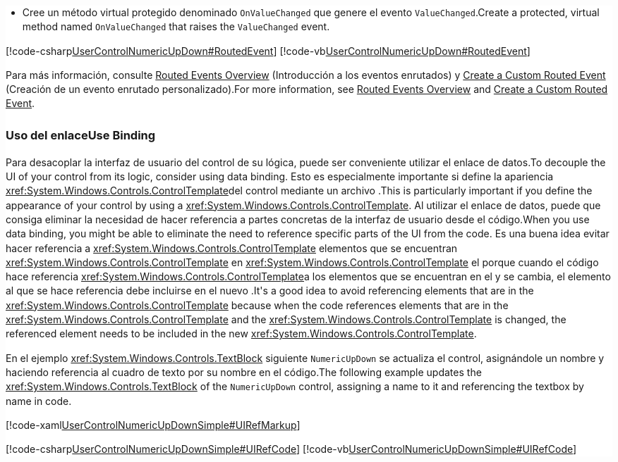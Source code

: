 - <span data-ttu-id="3feff-250">Cree un método virtual protegido denominado `OnValueChanged` que genere el evento `ValueChanged`.</span><span class="sxs-lookup"><span data-stu-id="3feff-250">Create a protected, virtual method named `OnValueChanged` that raises the `ValueChanged` event.</span></span>

[!code-csharp[UserControlNumericUpDown#RoutedEvent](~/samples/snippets/csharp/VS_Snippets_Wpf/UserControlNumericUpDown/CSharp/NumericUpDown.xaml.cs#routedevent)]
[!code-vb[UserControlNumericUpDown#RoutedEvent](~/samples/snippets/visualbasic/VS_Snippets_Wpf/UserControlNumericUpDown/visualbasic/numericupdown.xaml.vb#routedevent)]

<span data-ttu-id="3feff-251">Para más información, consulte [Routed Events Overview](../advanced/routed-events-overview.md) (Introducción a los eventos enrutados) y [Create a Custom Routed Event](../advanced/how-to-create-a-custom-routed-event.md) (Creación de un evento enrutado personalizado).</span><span class="sxs-lookup"><span data-stu-id="3feff-251">For more information, see [Routed Events Overview](../advanced/routed-events-overview.md) and [Create a Custom Routed Event](../advanced/how-to-create-a-custom-routed-event.md).</span></span>

### <a name="use-binding"></a><span data-ttu-id="3feff-252">Uso del enlace</span><span class="sxs-lookup"><span data-stu-id="3feff-252">Use Binding</span></span>

<span data-ttu-id="3feff-253">Para desacoplar la interfaz de usuario del control de su lógica, puede ser conveniente utilizar el enlace de datos.</span><span class="sxs-lookup"><span data-stu-id="3feff-253">To decouple the UI of your control from its logic, consider using data binding.</span></span> <span data-ttu-id="3feff-254">Esto es especialmente importante si define la apariencia <xref:System.Windows.Controls.ControlTemplate>del control mediante un archivo .</span><span class="sxs-lookup"><span data-stu-id="3feff-254">This is particularly important if you define the appearance of your control by using a <xref:System.Windows.Controls.ControlTemplate>.</span></span> <span data-ttu-id="3feff-255">Al utilizar el enlace de datos, puede que consiga eliminar la necesidad de hacer referencia a partes concretas de la interfaz de usuario desde el código.</span><span class="sxs-lookup"><span data-stu-id="3feff-255">When you use data binding, you might be able to eliminate the need to reference specific parts of the UI from the code.</span></span> <span data-ttu-id="3feff-256">Es una buena idea evitar hacer referencia a <xref:System.Windows.Controls.ControlTemplate> elementos que se encuentran <xref:System.Windows.Controls.ControlTemplate> en <xref:System.Windows.Controls.ControlTemplate> el porque cuando el código hace referencia <xref:System.Windows.Controls.ControlTemplate>a los elementos que se encuentran en el y se cambia, el elemento al que se hace referencia debe incluirse en el nuevo .</span><span class="sxs-lookup"><span data-stu-id="3feff-256">It's a good idea to avoid referencing elements that are in the <xref:System.Windows.Controls.ControlTemplate> because when the code references elements that are in the <xref:System.Windows.Controls.ControlTemplate> and the <xref:System.Windows.Controls.ControlTemplate> is changed, the referenced element needs to be included in the new <xref:System.Windows.Controls.ControlTemplate>.</span></span>

<span data-ttu-id="3feff-257">En el ejemplo <xref:System.Windows.Controls.TextBlock> siguiente `NumericUpDown` se actualiza el control, asignándole un nombre y haciendo referencia al cuadro de texto por su nombre en el código.</span><span class="sxs-lookup"><span data-stu-id="3feff-257">The following example updates the <xref:System.Windows.Controls.TextBlock> of the `NumericUpDown` control, assigning a name to it and referencing the textbox by name in code.</span></span>

[!code-xaml[UserControlNumericUpDownSimple#UIRefMarkup](~/samples/snippets/csharp/VS_Snippets_Wpf/UserControlNumericUpDownSimple/CSharp/NumericUpDown.xaml#uirefmarkup)]

[!code-csharp[UserControlNumericUpDownSimple#UIRefCode](~/samples/snippets/csharp/VS_Snippets_Wpf/UserControlNumericUpDownSimple/CSharp/NumericUpDown.xaml.cs#uirefcode)]
[!code-vb[UserControlNumericUpDownSimple#UIRefCode](~/samples/snippets/visualbasic/VS_Snippets_Wpf/UserControlNumericUpDownSimple/VisualBasic/NumericUpDown.xaml.vb#uirefcode)]
